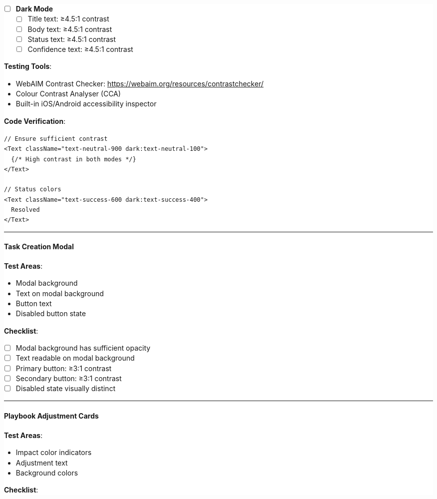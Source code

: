 - [ ] **Dark Mode**
  - [ ] Title text: ≥4.5:1 contrast
  - [ ] Body text: ≥4.5:1 contrast
  - [ ] Status text: ≥4.5:1 contrast
  - [ ] Confidence text: ≥4.5:1 contrast

**Testing Tools**:

- WebAIM Contrast Checker: https://webaim.org/resources/contrastchecker/
- Colour Contrast Analyser (CCA)
- Built-in iOS/Android accessibility inspector

**Code Verification**:

```tsx
// Ensure sufficient contrast
<Text className="text-neutral-900 dark:text-neutral-100">
  {/* High contrast in both modes */}
</Text>

// Status colors
<Text className="text-success-600 dark:text-success-400">
  Resolved
</Text>
```

---

#### Task Creation Modal

**Test Areas**:

- Modal background
- Text on modal background
- Button text
- Disabled button state

**Checklist**:

- [ ] Modal background has sufficient opacity
- [ ] Text readable on modal background
- [ ] Primary button: ≥3:1 contrast
- [ ] Secondary button: ≥3:1 contrast
- [ ] Disabled state visually distinct

---

#### Playbook Adjustment Cards

**Test Areas**:

- Impact color indicators
- Adjustment text
- Background colors

**Checklist**:
